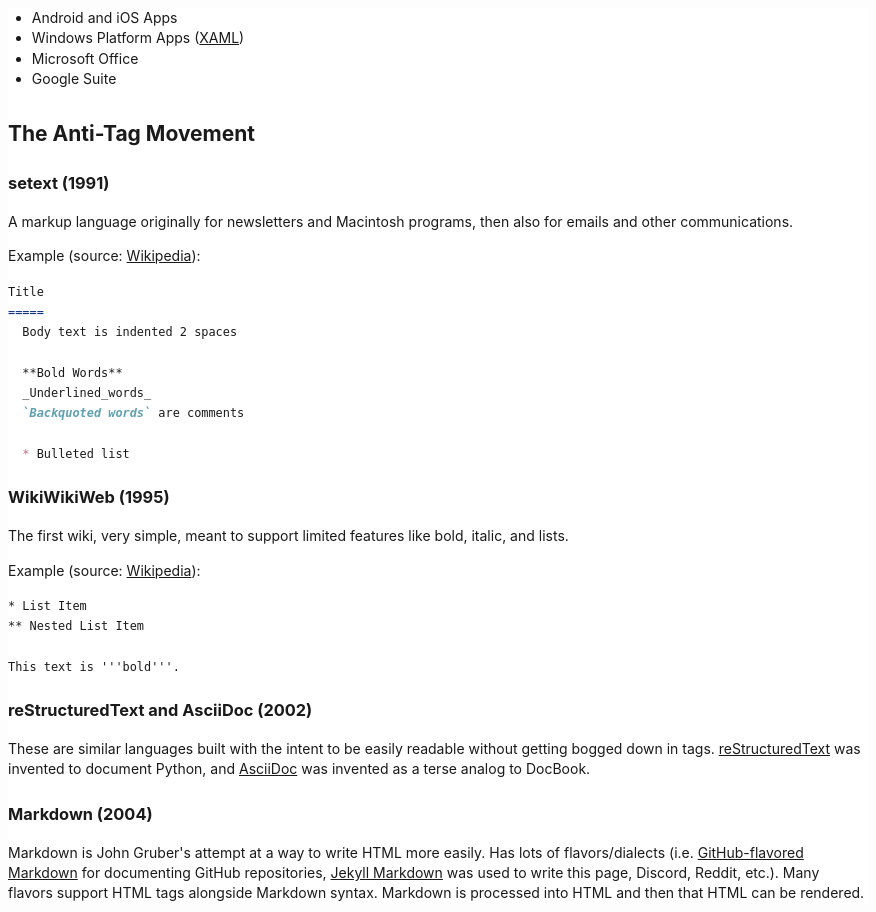 * Android and iOS Apps
* Windows Platform Apps ([XAML](https://en.wikipedia.org/wiki/Extensible_Application_Markup_Language))
* Microsoft Office
* Google Suite

## The Anti-Tag Movement

### setext (1991)

A markup language originally for newsletters and Macintosh programs, then also for emails and other communications.

Example (source: [Wikipedia](https://en.wikipedia.org/wiki/Setext)):

```md
Title
=====
  Body text is indented 2 spaces

  **Bold Words**
  _Underlined_words_
  `Backquoted words` are comments

  * Bulleted list
```

### WikiWikiWeb (1995)

The first wiki, very simple, meant to support limited features like bold, italic, and lists. 

Example (source: [Wikipedia](https://en.wikipedia.org/wiki/WikiWikiWeb)):

```
* List Item
** Nested List Item

This text is '''bold'''.
```

### reStructuredText and AsciiDoc (2002)

These are similar languages built with the intent to be easily readable without getting bogged down in tags. [reStructuredText](https://en.wikipedia.org/wiki/ReStructuredText) was invented to document Python, and [AsciiDoc](https://en.wikipedia.org/wiki/AsciiDoc) was invented as a terse analog to DocBook.

### Markdown (2004)

Markdown is John Gruber's attempt at a way to write HTML more easily. Has lots of flavors/dialects (i.e. [GitHub-flavored Markdown](https://github.github.com/gfm/) for documenting GitHub repositories, [Jekyll Markdown](https://www.markdownguide.org/tools/jekyll/) was used to write this page, Discord, Reddit, etc.). Many flavors support HTML tags alongside Markdown syntax. Markdown is processed into HTML and then that HTML can be rendered.
